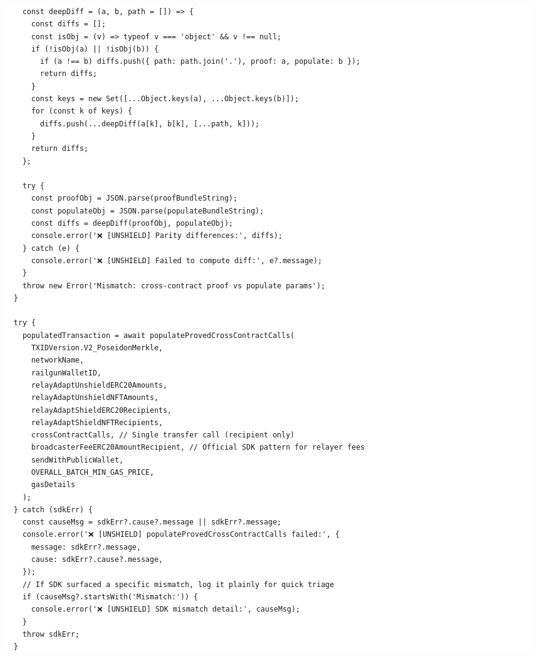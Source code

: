         const deepDiff = (a, b, path = []) => {
          const diffs = [];
          const isObj = (v) => typeof v === 'object' && v !== null;
          if (!isObj(a) || !isObj(b)) {
            if (a !== b) diffs.push({ path: path.join('.'), proof: a, populate: b });
            return diffs;
          }
          const keys = new Set([...Object.keys(a), ...Object.keys(b)]);
          for (const k of keys) {
            diffs.push(...deepDiff(a[k], b[k], [...path, k]));
          }
          return diffs;
        };

        try {
          const proofObj = JSON.parse(proofBundleString);
          const populateObj = JSON.parse(populateBundleString);
          const diffs = deepDiff(proofObj, populateObj);
          console.error('❌ [UNSHIELD] Parity differences:', diffs);
        } catch (e) {
          console.error('❌ [UNSHIELD] Failed to compute diff:', e?.message);
        }
        throw new Error('Mismatch: cross-contract proof vs populate params');
      }
      
      try {
        populatedTransaction = await populateProvedCrossContractCalls(
          TXIDVersion.V2_PoseidonMerkle,
          networkName,
          railgunWalletID,
          relayAdaptUnshieldERC20Amounts,
          relayAdaptUnshieldNFTAmounts,
          relayAdaptShieldERC20Recipients,
          relayAdaptShieldNFTRecipients,
          crossContractCalls, // Single transfer call (recipient only)
          broadcasterFeeERC20AmountRecipient, // Official SDK pattern for relayer fees
          sendWithPublicWallet,
          OVERALL_BATCH_MIN_GAS_PRICE,
          gasDetails
        );
      } catch (sdkErr) {
        const causeMsg = sdkErr?.cause?.message || sdkErr?.message;
        console.error('❌ [UNSHIELD] populateProvedCrossContractCalls failed:', {
          message: sdkErr?.message,
          cause: sdkErr?.cause?.message,
        });
        // If SDK surfaced a specific mismatch, log it plainly for quick triage
        if (causeMsg?.startsWith('Mismatch:')) {
          console.error('❌ [UNSHIELD] SDK mismatch detail:', causeMsg);
        }
        throw sdkErr;
      }
      